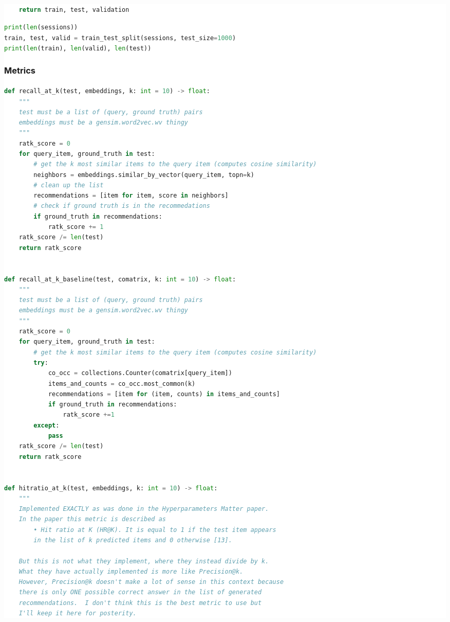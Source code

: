 ```python id="GpIVmG6QV7rG"
    return train, test, validation
```

```python colab={"base_uri": "https://localhost:8080/"} id="dR2iVWuscfvt" outputId="218a61ca-53c1-4381-8af0-b00651e97fe5"
print(len(sessions))
train, test, valid = train_test_split(sessions, test_size=1000)
print(len(train), len(valid), len(test))
```


### Metrics


```python id="9gZKiSz4fALx"
def recall_at_k(test, embeddings, k: int = 10) -> float:
    """
    test must be a list of (query, ground truth) pairs
    embeddings must be a gensim.word2vec.wv thingy
    """
    ratk_score = 0
    for query_item, ground_truth in test:
        # get the k most similar items to the query item (computes cosine similarity)
        neighbors = embeddings.similar_by_vector(query_item, topn=k)
        # clean up the list
        recommendations = [item for item, score in neighbors]
        # check if ground truth is in the recommedations
        if ground_truth in recommendations:
            ratk_score += 1
    ratk_score /= len(test)
    return ratk_score


def recall_at_k_baseline(test, comatrix, k: int = 10) -> float:
    """
    test must be a list of (query, ground truth) pairs
    embeddings must be a gensim.word2vec.wv thingy
    """
    ratk_score = 0
    for query_item, ground_truth in test:
        # get the k most similar items to the query item (computes cosine similarity)
        try:
            co_occ = collections.Counter(comatrix[query_item])
            items_and_counts = co_occ.most_common(k)
            recommendations = [item for (item, counts) in items_and_counts]
            if ground_truth in recommendations: 
                ratk_score +=1
        except:
            pass
    ratk_score /= len(test)
    return ratk_score


def hitratio_at_k(test, embeddings, k: int = 10) -> float:
    """
    Implemented EXACTLY as was done in the Hyperparameters Matter paper. 
    In the paper this metric is described as 
        • Hit ratio at K (HR@K). It is equal to 1 if the test item appears
        in the list of k predicted items and 0 otherwise [13]. 
    
    But this is not what they implement, where they instead divide by k. 
    What they have actually implemented is more like Precision@k.
    However, Precision@k doesn't make a lot of sense in this context because
    there is only ONE possible correct answer in the list of generated 
    recommendations.  I don't think this is the best metric to use but 
    I'll keep it here for posterity. 
```
